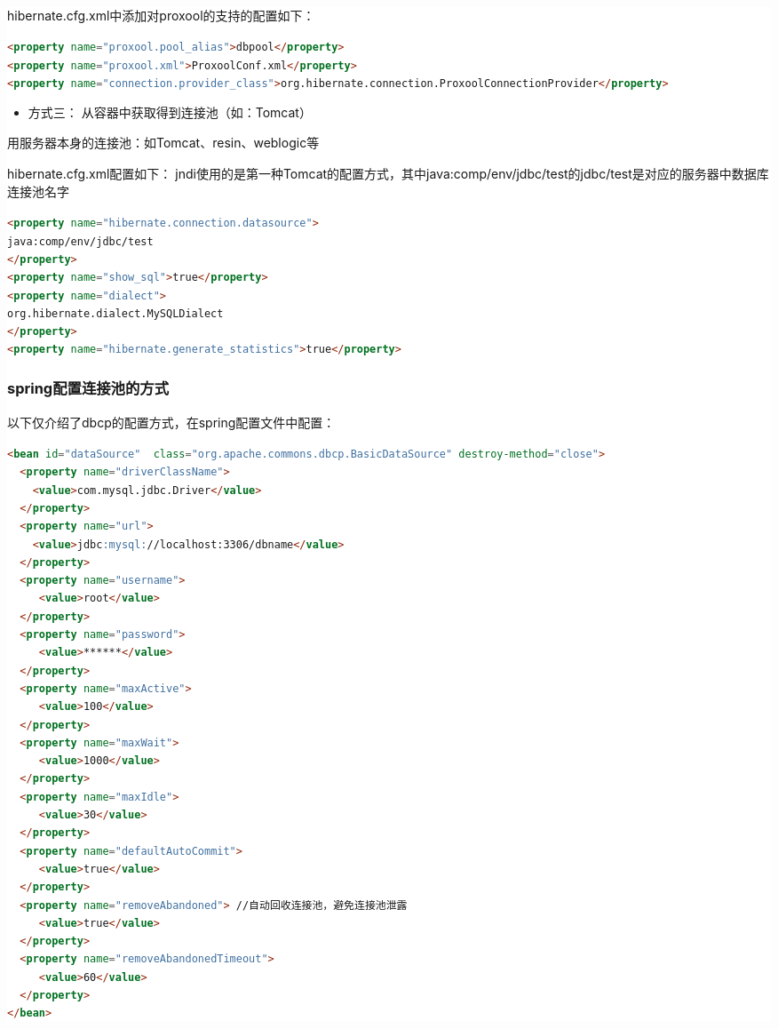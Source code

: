 hibernate.cfg.xml中添加对proxool的支持的配置如下：

```markdown
<property name="proxool.pool_alias">dbpool</property>
<property name="proxool.xml">ProxoolConf.xml</property>
<property name="connection.provider_class">org.hibernate.connection.ProxoolConnectionProvider</property>
```

- 方式三： 从容器中获取得到连接池（如：Tomcat）

用服务器本身的连接池：如Tomcat、resin、weblogic等

hibernate.cfg.xml配置如下： jndi使用的是第一种Tomcat的配置方式，其中java:comp/env/jdbc/test的jdbc/test是对应的服务器中数据库连接池名字

```markdown
<property name="hibernate.connection.datasource">
java:comp/env/jdbc/test
</property>
<property name="show_sql">true</property>
<property name="dialect">
org.hibernate.dialect.MySQLDialect
</property>
<property name="hibernate.generate_statistics">true</property>
```

### spring配置连接池的方式

以下仅介绍了dbcp的配置方式，在spring配置文件中配置：

```markdown
<bean id="dataSource"  class="org.apache.commons.dbcp.BasicDataSource" destroy-method="close">
  <property name="driverClassName">
    <value>com.mysql.jdbc.Driver</value>
  </property>
  <property name="url">
    <value>jdbc:mysql://localhost:3306/dbname</value>
  </property>
  <property name="username">
     <value>root</value>
  </property>
  <property name="password">
     <value>******</value>
  </property>
  <property name="maxActive">
     <value>100</value>
  </property>
  <property name="maxWait">
     <value>1000</value>
  </property>
  <property name="maxIdle">
     <value>30</value>
  </property>
  <property name="defaultAutoCommit">
     <value>true</value>
  </property>
  <property name="removeAbandoned"> //自动回收连接池，避免连接池泄露
     <value>true</value>
  </property>
  <property name="removeAbandonedTimeout">
     <value>60</value>
  </property>
</bean>
```
